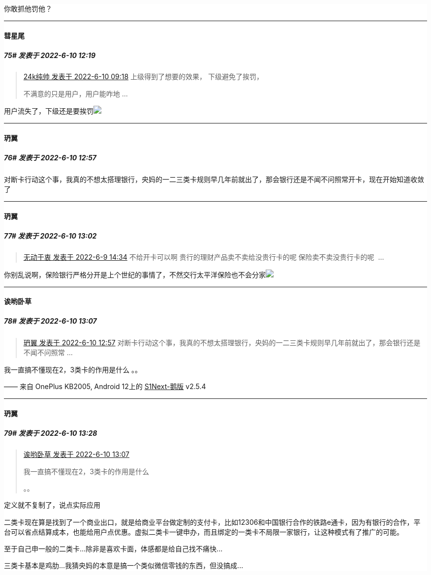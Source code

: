 你敢抓他罚他？

*****

####  彗星尾  
##### 75#       发表于 2022-6-10 12:19

<blockquote><a href="httphttps://bbs.saraba1st.com/2b/forum.php?mod=redirect&amp;goto=findpost&amp;pid=56202311&amp;ptid=2074590" target="_blank">24k纯帅 发表于 2022-6-10 09:18</a>
上级得到了想要的效果， 下级避免了挨罚， 

不满意的只是用户，用户能咋地 ...</blockquote>
用户流失了，下级还是要挨罚<img src="https://static.saraba1st.com/image/smiley/face2017/049.png" referrerpolicy="no-referrer">



*****

####  玬翼  
##### 76#       发表于 2022-6-10 12:57

对断卡行动这个事，我真的不想太搭理银行，央妈的一二三类卡规则早几年前就出了，那会银行还是不闻不问照常开卡，现在开始知道收敛了



*****

####  玬翼  
##### 77#       发表于 2022-6-10 13:02

<blockquote><a href="httphttps://bbs.saraba1st.com/2b/forum.php?mod=redirect&amp;goto=findpost&amp;pid=56191216&amp;ptid=2074590" target="_blank">无动于衷 发表于 2022-6-9 14:34</a>
不给开卡可以啊 贵行的理财产品卖不卖给没贵行卡的呢 保险卖不卖没贵行卡的呢  ...</blockquote>
你别乱说啊，保险银行严格分开是上个世纪的事情了，不然交行太平洋保险也不会分家<img src="https://static.saraba1st.com/image/smiley/face2017/037.png" referrerpolicy="no-referrer">

*****

####  诶哟卧草  
##### 78#       发表于 2022-6-10 13:07

<blockquote><a href="httphttps://bbs.saraba1st.com/2b/forum.php?mod=redirect&amp;goto=findpost&amp;pid=56205448&amp;ptid=2074590" target="_blank">玬翼 发表于 2022-6-10 12:57</a>
对断卡行动这个事，我真的不想太搭理银行，央妈的一二三类卡规则早几年前就出了，那会银行还是不闻不问照常 ...</blockquote>
我一直搞不懂现在2，3类卡的作用是什么
。。

—— 来自 OnePlus KB2005, Android 12上的 [S1Next-鹅版](https://github.com/ykrank/S1-Next/releases) v2.5.4



*****

####  玬翼  
##### 79#       发表于 2022-6-10 13:28

<blockquote><a href="httphttps://bbs.saraba1st.com/2b/forum.php?mod=redirect&amp;goto=findpost&amp;pid=56205572&amp;ptid=2074590" target="_blank">诶哟卧草 发表于 2022-6-10 13:07</a>

我一直搞不懂现在2，3类卡的作用是什么

。。</blockquote>
定义就不复制了，说点实际应用

二类卡现在算是找到了一个商业出口，就是给商业平台做定制的支付卡，比如12306和中国银行合作的铁路e通卡，因为有银行的合作，平台可以省点结算成本，也能给用户点优惠。虚拟二类卡一键申办，而且绑定的一类卡不局限一家银行，让这种模式有了推广的可能。

至于自己申一般的二类卡...除非是喜欢卡面，体感都是给自己找不痛快...

三类卡基本是鸡肋...我猜央妈的本意是搞一个类似微信零钱的东西，但没搞成...

